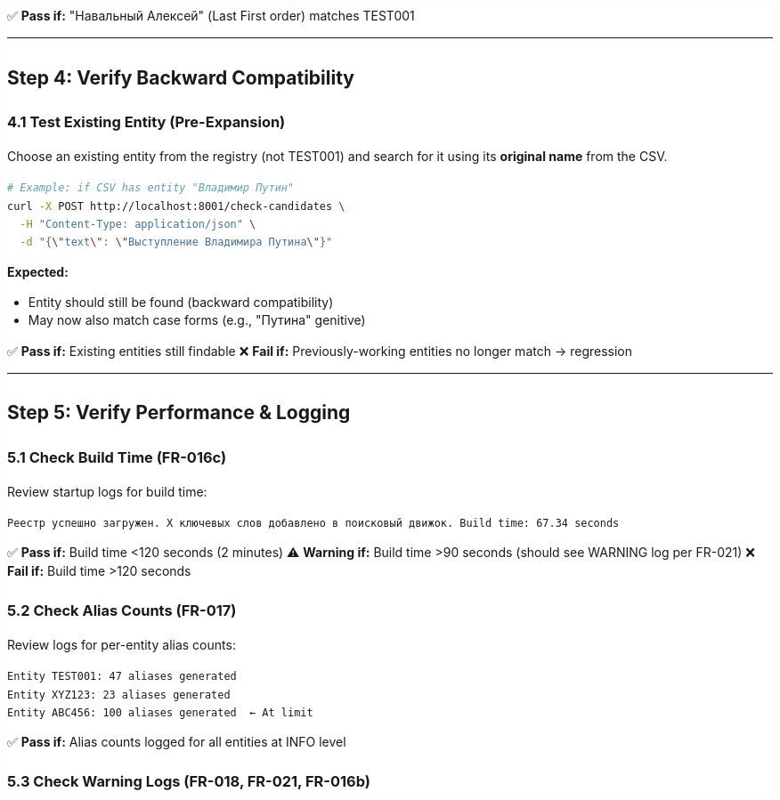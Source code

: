 ✅ **Pass if:** "Навальный Алексей" (Last First order) matches TEST001

---

## Step 4: Verify Backward Compatibility

### 4.1 Test Existing Entity (Pre-Expansion)

Choose an existing entity from the registry (not TEST001) and search for it using its **original name** from the CSV.

```bash
# Example: if CSV has entity "Владимир Путин"
curl -X POST http://localhost:8001/check-candidates \
  -H "Content-Type: application/json" \
  -d "{\"text\": \"Выступление Владимира Путина\"}"
```

**Expected:**
- Entity should still be found (backward compatibility)
- May now also match case forms (e.g., "Путина" genitive)

✅ **Pass if:** Existing entities still findable
❌ **Fail if:** Previously-working entities no longer match → regression

---

## Step 5: Verify Performance & Logging

### 5.1 Check Build Time (FR-016c)

Review startup logs for build time:

```
Реестр успешно загружен. X ключевых слов добавлено в поисковый движок. Build time: 67.34 seconds
```

✅ **Pass if:** Build time <120 seconds (2 minutes)
⚠️ **Warning if:** Build time >90 seconds (should see WARNING log per FR-021)
❌ **Fail if:** Build time >120 seconds

### 5.2 Check Alias Counts (FR-017)

Review logs for per-entity alias counts:

```
Entity TEST001: 47 aliases generated
Entity XYZ123: 23 aliases generated
Entity ABC456: 100 aliases generated  ← At limit
```

✅ **Pass if:** Alias counts logged for all entities at INFO level

### 5.3 Check Warning Logs (FR-018, FR-021, FR-016b)
